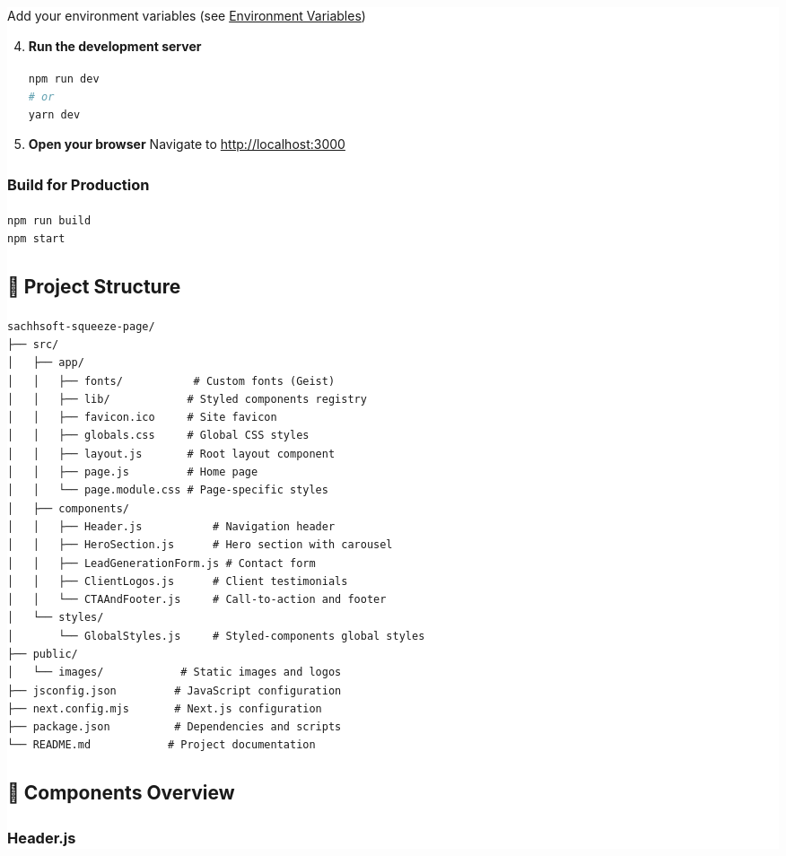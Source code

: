    Add your environment variables (see [Environment Variables](#-environment-variables))

4. **Run the development server**

   ```bash
   npm run dev
   # or
   yarn dev
   ```

5. **Open your browser**
   Navigate to [http://localhost:3000](http://localhost:3000)

### Build for Production

```bash
npm run build
npm start
```

## 📁 Project Structure

```
sachhsoft-squeeze-page/
├── src/
│   ├── app/
│   │   ├── fonts/           # Custom fonts (Geist)
│   │   ├── lib/            # Styled components registry
│   │   ├── favicon.ico     # Site favicon
│   │   ├── globals.css     # Global CSS styles
│   │   ├── layout.js       # Root layout component
│   │   ├── page.js         # Home page
│   │   └── page.module.css # Page-specific styles
│   ├── components/
│   │   ├── Header.js           # Navigation header
│   │   ├── HeroSection.js      # Hero section with carousel
│   │   ├── LeadGenerationForm.js # Contact form
│   │   ├── ClientLogos.js      # Client testimonials
│   │   └── CTAAndFooter.js     # Call-to-action and footer
│   └── styles/
│       └── GlobalStyles.js     # Styled-components global styles
├── public/
│   └── images/            # Static images and logos
├── jsconfig.json         # JavaScript configuration
├── next.config.mjs       # Next.js configuration
├── package.json          # Dependencies and scripts
└── README.md            # Project documentation
```

## 🧩 Components Overview

### Header.js
